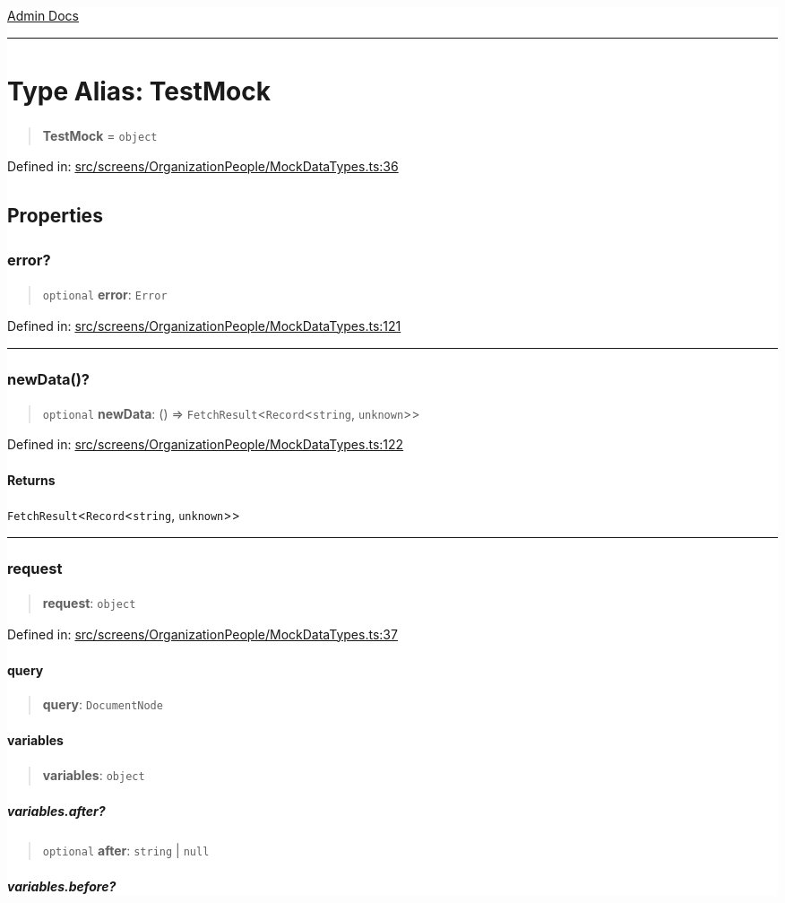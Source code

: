 [Admin Docs](/)

***

# Type Alias: TestMock

> **TestMock** = `object`

Defined in: [src/screens/OrganizationPeople/MockDataTypes.ts:36](https://github.com/PalisadoesFoundation/talawa-admin/blob/main/src/screens/OrganizationPeople/MockDataTypes.ts#L36)

## Properties

### error?

> `optional` **error**: `Error`

Defined in: [src/screens/OrganizationPeople/MockDataTypes.ts:121](https://github.com/PalisadoesFoundation/talawa-admin/blob/main/src/screens/OrganizationPeople/MockDataTypes.ts#L121)

***

### newData()?

> `optional` **newData**: () => `FetchResult`\<`Record`\<`string`, `unknown`\>\>

Defined in: [src/screens/OrganizationPeople/MockDataTypes.ts:122](https://github.com/PalisadoesFoundation/talawa-admin/blob/main/src/screens/OrganizationPeople/MockDataTypes.ts#L122)

#### Returns

`FetchResult`\<`Record`\<`string`, `unknown`\>\>

***

### request

> **request**: `object`

Defined in: [src/screens/OrganizationPeople/MockDataTypes.ts:37](https://github.com/PalisadoesFoundation/talawa-admin/blob/main/src/screens/OrganizationPeople/MockDataTypes.ts#L37)

#### query

> **query**: `DocumentNode`

#### variables

> **variables**: `object`

##### variables.after?

> `optional` **after**: `string` \| `null`

##### variables.before?
